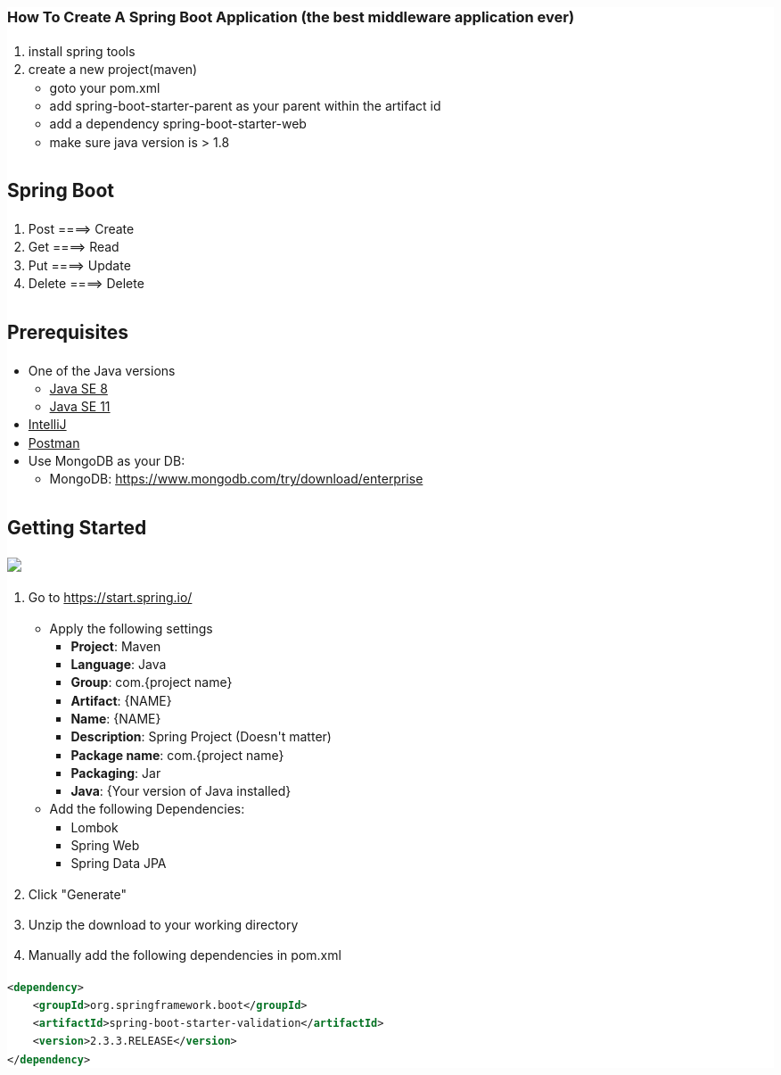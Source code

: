
### How To Create A Spring Boot Application (the best middleware application ever)
 1. install spring tools
 2. create a new project(maven)
	- goto your pom.xml 
	- add spring-boot-starter-parent as your parent within the artifact id
	- add a dependency spring-boot-starter-web
	- make sure java version is > 1.8
 
## Spring Boot 

1. Post ====> Create
2. Get ====> Read
3. Put ====> Update
4. Delete ====> Delete



## Prerequisites
- One of the Java versions
    - <a href="https://www.oracle.com/java/technologies/javase/javase-jdk8-downloads.html">Java SE 8 </a>
    - <a href ="https://www.oracle.com/java/technologies/javase-jdk11-downloads.html">Java SE 11 </a>
- <a href = "https://www.jetbrains.com/idea/download/">IntelliJ</a>
- <a href = "https://www.postman.com/downloads/">Postman</a>
- Use MongoDB as your DB:
    - MongoDB: https://www.mongodb.com/try/download/enterprise
    
## Getting Started
<img src="https://secureservercdn.net/160.153.138.163/pmk.dbe.myftpupload.com/wp-content/uploads/2020/01/Spring-Initializr-start.jpg">

1. Go to https://start.spring.io/
    - Apply the following settings
        - <b>Project</b>: Maven
        - <b>Language</b>: Java
        - <b>Group</b>: com.{project name}
        - <b>Artifact</b>: {NAME}
        - <b>Name</b>: {NAME}
        - <b>Description</b>: Spring Project (Doesn't matter)
        - <b>Package name</b>: com.{project name}
        - <b>Packaging</b>: Jar
        - <b>Java</b>: {Your version of Java installed}
    - Add the following Dependencies:
        - Lombok
        - Spring Web
        - Spring Data JPA

2. Click "Generate"
3. Unzip the download to your working directory
4. Manually add the following dependencies in pom.xml
```xml
<dependency>
    <groupId>org.springframework.boot</groupId>
    <artifactId>spring-boot-starter-validation</artifactId>
    <version>2.3.3.RELEASE</version>
</dependency>

```
